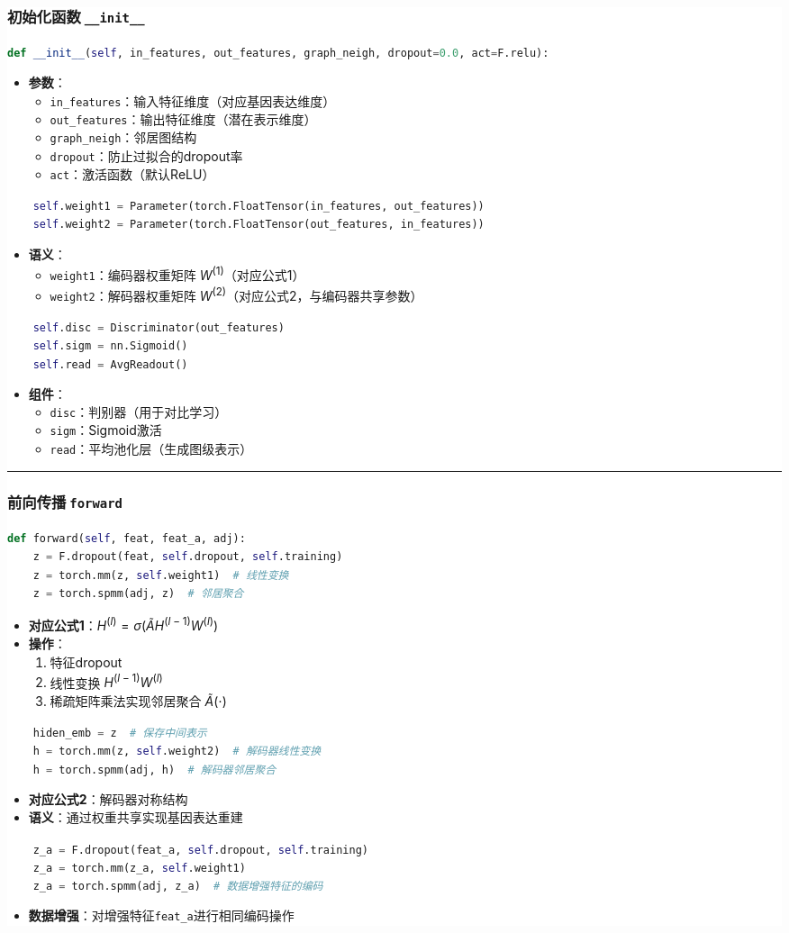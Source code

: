 ### 初始化函数 `__init__`
```python
def __init__(self, in_features, out_features, graph_neigh, dropout=0.0, act=F.relu):
```
- **参数**：
  - `in_features`：输入特征维度（对应基因表达维度）
  - `out_features`：输出特征维度（潜在表示维度）
  - `graph_neigh`：邻居图结构
  - `dropout`：防止过拟合的dropout率
  - `act`：激活函数（默认ReLU）

```python
    self.weight1 = Parameter(torch.FloatTensor(in_features, out_features))
    self.weight2 = Parameter(torch.FloatTensor(out_features, in_features))
```
- **语义**：
  - `weight1`：编码器权重矩阵 $W^{(1)}$（对应公式1）
  - `weight2`：解码器权重矩阵 $W^{(2)}$（对应公式2，与编码器共享参数）

```python
    self.disc = Discriminator(out_features)
    self.sigm = nn.Sigmoid()
    self.read = AvgReadout()
```
- **组件**：
  - `disc`：判别器（用于对比学习）
  - `sigm`：Sigmoid激活
  - `read`：平均池化层（生成图级表示）

---
### 前向传播 `forward`
```python
def forward(self, feat, feat_a, adj):
    z = F.dropout(feat, self.dropout, self.training)
    z = torch.mm(z, self.weight1)  # 线性变换
    z = torch.spmm(adj, z)  # 邻居聚合
```
- **对应公式1**：$H^{(l)} = \sigma(\tilde{A}H^{(l-1)}W^{(l)})$
- **操作**：
  1. 特征dropout
  2. 线性变换 $H^{(l-1)}W^{(l)}$
  3. 稀疏矩阵乘法实现邻居聚合 $\tilde{A}(\cdot)$

```python
    hiden_emb = z  # 保存中间表示
    h = torch.mm(z, self.weight2)  # 解码器线性变换
    h = torch.spmm(adj, h)  # 解码器邻居聚合
```
- **对应公式2**：解码器对称结构
- **语义**：通过权重共享实现基因表达重建

```python
    z_a = F.dropout(feat_a, self.dropout, self.training)
    z_a = torch.mm(z_a, self.weight1)
    z_a = torch.spmm(adj, z_a)  # 数据增强特征的编码
```
- **数据增强**：对增强特征`feat_a`进行相同编码操作
